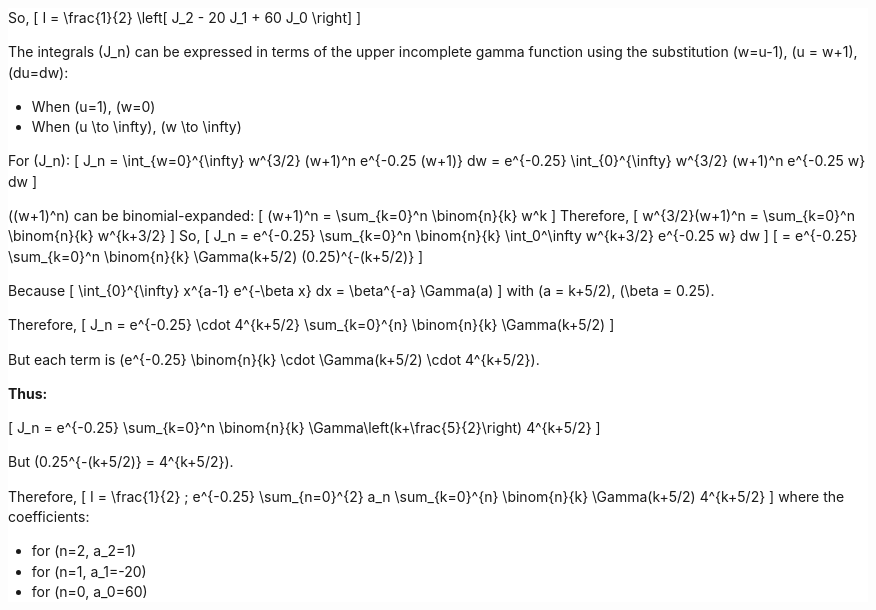 So,
\[
I = \frac{1}{2} \left[ J_2 - 20 J_1 + 60 J_0 \right]
\]

The integrals \(J_n\) can be expressed in terms of the upper incomplete gamma function using the substitution \(w=u-1\), \(u = w+1\), \(du=dw\):

- When \(u=1\), \(w=0\)
- When \(u \to \infty\), \(w \to \infty\)

For \(J_n\):
\[
J_n = \int_{w=0}^{\infty} w^{3/2} (w+1)^n e^{-0.25 (w+1)} dw
= e^{-0.25} \int_{0}^{\infty} w^{3/2} (w+1)^n e^{-0.25 w} dw
\]

\((w+1)^n\) can be binomial-expanded:
\[
(w+1)^n = \sum_{k=0}^n \binom{n}{k} w^k
\]
Therefore,
\[
w^{3/2}(w+1)^n = \sum_{k=0}^n \binom{n}{k} w^{k+3/2}
\]
So,
\[
J_n = e^{-0.25} \sum_{k=0}^n \binom{n}{k} \int_0^\infty w^{k+3/2} e^{-0.25 w} dw
\]
\[
= e^{-0.25} \sum_{k=0}^n \binom{n}{k} \Gamma(k+5/2) (0.25)^{-(k+5/2)}
\]

Because
\[
\int_{0}^{\infty} x^{a-1} e^{-\beta x} dx = \beta^{-a} \Gamma(a)
\]
with \(a = k+5/2\), \(\beta = 0.25\).

Therefore,
\[
J_n = e^{-0.25} \cdot 4^{k+5/2} \sum_{k=0}^{n} \binom{n}{k} \Gamma(k+5/2)
\]

But each term is \(e^{-0.25} \binom{n}{k} \cdot \Gamma(k+5/2) \cdot 4^{k+5/2}\).

**Thus:**

\[
J_n = e^{-0.25} \sum_{k=0}^n \binom{n}{k} \Gamma\left(k+\frac{5}{2}\right) 4^{k+5/2}
\]

But  \(0.25^{-(k+5/2)} = 4^{k+5/2}\).

Therefore,
\[
I = \frac{1}{2} \; e^{-0.25} \sum_{n=0}^{2} a_n \sum_{k=0}^{n} \binom{n}{k} \Gamma(k+5/2) 4^{k+5/2}
\]
where the coefficients:
- for \(n=2, a_2=1\)
- for \(n=1, a_1=-20\)
- for \(n=0, a_0=60\)
